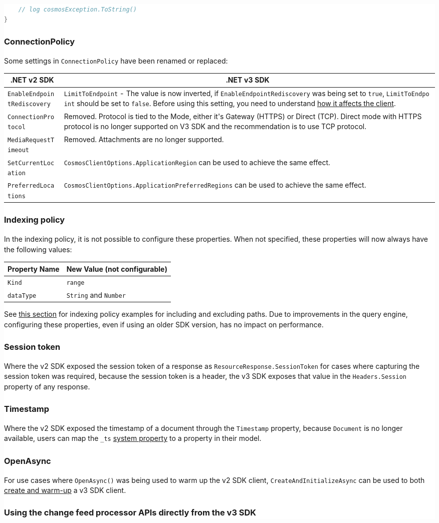 ```csharp
    // log cosmosException.ToString()
}
```

### ConnectionPolicy

Some settings in `ConnectionPolicy` have been renamed or replaced:

| .NET v2 SDK | .NET v3 SDK |
|-------------|-------------|
|`EnableEndpointRediscovery`|`LimitToEndpoint` - The value is now inverted, if `EnableEndpointRediscovery` was being set to `true`, `LimitToEndpoint` should be set to `false`. Before using this setting, you need to understand [how it affects the client](troubleshoot-sdk-availability.md).|
|`ConnectionProtocol`|Removed. Protocol is tied to the Mode, either it's Gateway (HTTPS) or Direct (TCP). Direct mode with HTTPS protocol is no longer supported on V3 SDK and the recommendation is to use TCP protocol. |
|`MediaRequestTimeout`|Removed. Attachments are no longer supported.|
|`SetCurrentLocation`|`CosmosClientOptions.ApplicationRegion` can be used to achieve the same effect.|
|`PreferredLocations`|`CosmosClientOptions.ApplicationPreferredRegions` can be used to achieve the same effect.|

### Indexing policy

In the indexing policy, it is not possible to configure these properties. When not specified, these properties will now always have the following values:

| **Property Name**     | **New Value (not configurable)** |
| ----------------------- | -------------------------------- |
| `Kind`   | `range` |
| `dataType`    | `String` and `Number` |

See [this section](how-to-manage-indexing-policy.md#indexing-policy-examples) for indexing policy examples for including and excluding paths. Due to improvements in the query engine, configuring these properties, even if using an older SDK version, has no impact on performance.

### Session token

Where the v2 SDK exposed the session token of a response as `ResourceResponse.SessionToken` for cases where capturing the session token was required, because the session token is a header, the v3 SDK exposes that value in the `Headers.Session` property of any response.

### Timestamp

Where the v2 SDK exposed the timestamp of a document through the `Timestamp` property, because `Document` is no longer available, users can map the `_ts` [system property](../account-databases-containers-items.md#properties-of-an-item) to a property in their model.

### OpenAsync

For use cases where `OpenAsync()` was being used to warm up the v2 SDK client, `CreateAndInitializeAsync` can be used to both [create and warm-up](https://devblogs.microsoft.com/cosmosdb/improve-net-sdk-initialization/) a v3 SDK client.

### Using the change feed processor APIs directly from the v3 SDK
